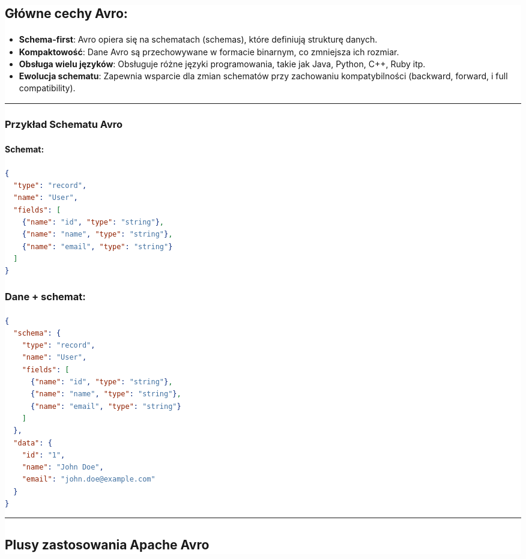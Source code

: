 ## Główne cechy Avro:
- **Schema-first**: Avro opiera się na schematach (schemas), które definiują strukturę danych.
- **Kompaktowość**: Dane Avro są przechowywane w formacie binarnym, co zmniejsza ich rozmiar.
- **Obsługa wielu języków**: Obsługuje różne języki programowania, takie jak Java, Python, C++, Ruby itp.
- **Ewolucja schematu**: Zapewnia wsparcie dla zmian schematów przy zachowaniu kompatybilności (backward, forward, i full compatibility).

---

### Przykład Schematu Avro

#### Schemat:
```json
{
  "type": "record",
  "name": "User",
  "fields": [
    {"name": "id", "type": "string"},
    {"name": "name", "type": "string"},
    {"name": "email", "type": "string"}
  ]
}
```

### Dane + schemat:

```json
{
  "schema": {
    "type": "record",
    "name": "User",
    "fields": [
      {"name": "id", "type": "string"},
      {"name": "name", "type": "string"},
      {"name": "email", "type": "string"}
    ]
  },
  "data": {
    "id": "1",
    "name": "John Doe",
    "email": "john.doe@example.com"
  }
}
```



---

## Plusy zastosowania Apache Avro
